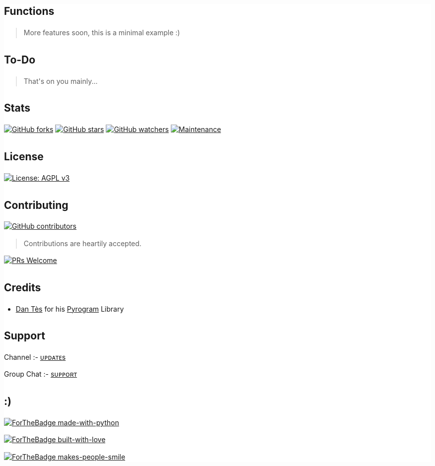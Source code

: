## Functions

> More features soon, this is a minimal example :)

## To-Do

> That's on you mainly...

## Stats

[![GitHub forks](https://img.shields.io/github/forks/ITZ-STAR-BOY/WhisperBot.svg?style=social&label=Fork&maxAge=25920000)](https://github.com/ITZ-STAR-BOY/WhisperBot/network/) [![GitHub stars](https://img.shields.io/github/stars/ITZ-STAR-BOY/WhisperBot.svg?style=social&label=Star&maxAge=25920000)](https://github.com/ITZ-STAR-BOY/WhisperBot/stargazers/) [![GitHub watchers](https://img.shields.io/github/watchers/ITZ-STAR-BOY/WhisperBot.svg?style=social&label=Watch&maxAge=25920000)](https://github.com/ITZ-STAR-BOY/WhisperBot/watchers/)
[![Maintenance](https://img.shields.io/badge/Maintained%3F-yes-green.svg)](https://github.com/StarkBotsIndustries/WhisperBot/graphs/commit-activity)

## License

[![License: AGPL v3](https://img.shields.io/badge/License-AGPL%20v3-blue.svg)](https://www.gnu.org/licenses/agpl-3.0)

## Contributing

[![GitHub contributors](https://img.shields.io/github/contributors/StarkBotsIndustries/WhisperBot.svg)](https://github.com/ITZ-STAR-BOY/WhisperBot/graphs/contributors/)

> Contributions are heartily accepted.

[![PRs Welcome](https://img.shields.io/badge/PRs-welcome-brightgreen.svg?style=flat-square)](http://makeapullrequest.com)

## Credits

- [Dan Tès](https://github.com/delivrance) for his [Pyrogram](https://docs.pyrogram.org) Library

## Support

Channel :- [ᴜᴘᴅᴀᴛᴇs](https://t.me/HINDUSTANIUPDATES)

Group Chat :- [sᴜᴘᴘᴏʀᴛ](https://t.me/STAR_BOY_KA_ADDA)

## :)

[![ForTheBadge made-with-python](http://ForTheBadge.com/images/badges/made-with-python.svg)](https://www.python.org/)

[![ForTheBadge built-with-love](http://ForTheBadge.com/images/badges/built-with-love.svg)](https://github.com/ITZ-STAR-BOY)

[![ForTheBadge makes-people-smile](http://ForTheBadge.com/images/badges/makes-people-smile.svg)](https://github.com/ITZ-STAR-BOY)
